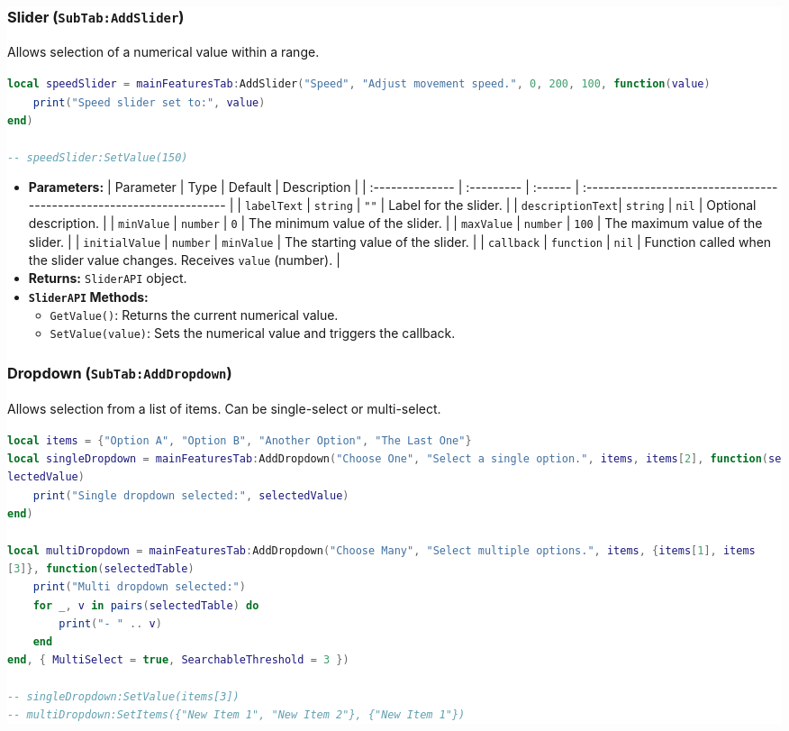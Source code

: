 ### Slider (`SubTab:AddSlider`)

Allows selection of a numerical value within a range.

```lua
local speedSlider = mainFeaturesTab:AddSlider("Speed", "Adjust movement speed.", 0, 200, 100, function(value)
    print("Speed slider set to:", value)
end)

-- speedSlider:SetValue(150)
```

*   **Parameters:**
    | Parameter       | Type       | Default | Description                                                          |
    | :-------------- | :--------- | :------ | :------------------------------------------------------------------- |
    | `labelText`     | `string`   | `""`    | Label for the slider.                                                |
    | `descriptionText`| `string`   | `nil`   | Optional description.                                                |
    | `minValue`      | `number`   | `0`     | The minimum value of the slider.                                     |
    | `maxValue`      | `number`   | `100`   | The maximum value of the slider.                                     |
    | `initialValue`  | `number`   | `minValue` | The starting value of the slider.                                  |
    | `callback`      | `function` | `nil`   | Function called when the slider value changes. Receives `value` (number). |
*   **Returns:** `SliderAPI` object.
*   **`SliderAPI` Methods:**
    *   `GetValue()`: Returns the current numerical value.
    *   `SetValue(value)`: Sets the numerical value and triggers the callback.

### Dropdown (`SubTab:AddDropdown`)

Allows selection from a list of items. Can be single-select or multi-select.

```lua
local items = {"Option A", "Option B", "Another Option", "The Last One"}
local singleDropdown = mainFeaturesTab:AddDropdown("Choose One", "Select a single option.", items, items[2], function(selectedValue)
    print("Single dropdown selected:", selectedValue)
end)

local multiDropdown = mainFeaturesTab:AddDropdown("Choose Many", "Select multiple options.", items, {items[1], items[3]}, function(selectedTable)
    print("Multi dropdown selected:")
    for _, v in pairs(selectedTable) do
        print("- " .. v)
    end
end, { MultiSelect = true, SearchableThreshold = 3 })

-- singleDropdown:SetValue(items[3])
-- multiDropdown:SetItems({"New Item 1", "New Item 2"}, {"New Item 1"})
```
